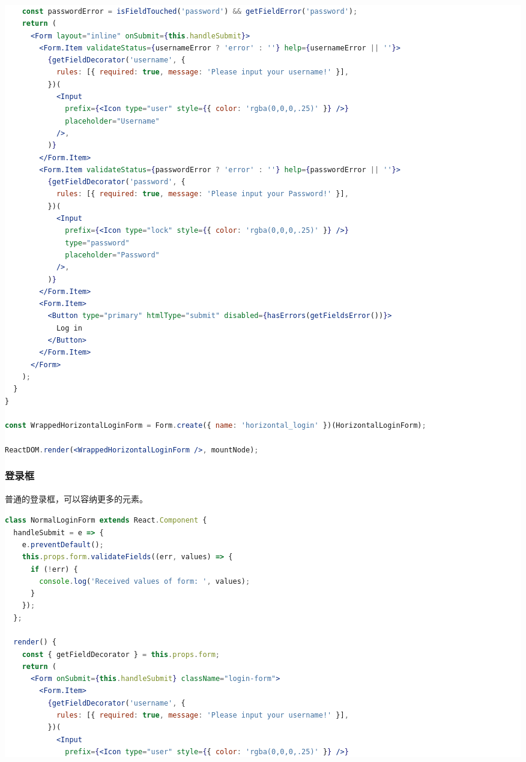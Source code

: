 ```jsx live
    const passwordError = isFieldTouched('password') && getFieldError('password');
    return (
      <Form layout="inline" onSubmit={this.handleSubmit}>
        <Form.Item validateStatus={usernameError ? 'error' : ''} help={usernameError || ''}>
          {getFieldDecorator('username', {
            rules: [{ required: true, message: 'Please input your username!' }],
          })(
            <Input
              prefix={<Icon type="user" style={{ color: 'rgba(0,0,0,.25)' }} />}
              placeholder="Username"
            />,
          )}
        </Form.Item>
        <Form.Item validateStatus={passwordError ? 'error' : ''} help={passwordError || ''}>
          {getFieldDecorator('password', {
            rules: [{ required: true, message: 'Please input your Password!' }],
          })(
            <Input
              prefix={<Icon type="lock" style={{ color: 'rgba(0,0,0,.25)' }} />}
              type="password"
              placeholder="Password"
            />,
          )}
        </Form.Item>
        <Form.Item>
          <Button type="primary" htmlType="submit" disabled={hasErrors(getFieldsError())}>
            Log in
          </Button>
        </Form.Item>
      </Form>
    );
  }
}

const WrappedHorizontalLoginForm = Form.create({ name: 'horizontal_login' })(HorizontalLoginForm);

ReactDOM.render(<WrappedHorizontalLoginForm />, mountNode);
```

### 登录框

普通的登录框，可以容纳更多的元素。

```jsx live
class NormalLoginForm extends React.Component {
  handleSubmit = e => {
    e.preventDefault();
    this.props.form.validateFields((err, values) => {
      if (!err) {
        console.log('Received values of form: ', values);
      }
    });
  };

  render() {
    const { getFieldDecorator } = this.props.form;
    return (
      <Form onSubmit={this.handleSubmit} className="login-form">
        <Form.Item>
          {getFieldDecorator('username', {
            rules: [{ required: true, message: 'Please input your username!' }],
          })(
            <Input
              prefix={<Icon type="user" style={{ color: 'rgba(0,0,0,.25)' }} />}
```